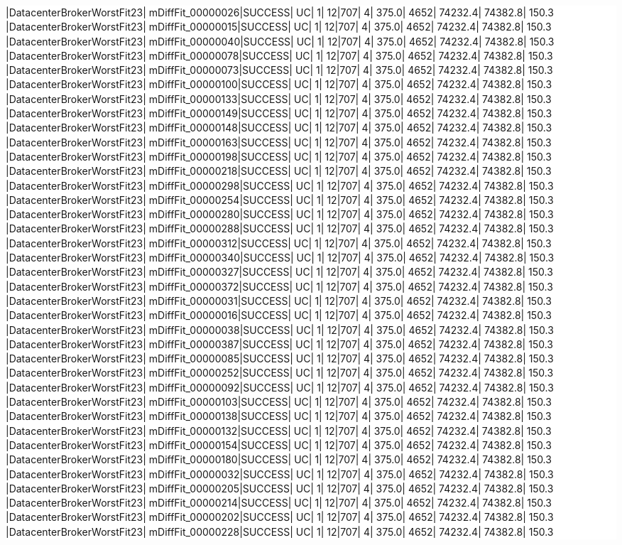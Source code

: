 |DatacenterBrokerWorstFit23|     mDiffFit_00000026|SUCCESS|    UC|   1|       12|707|        4|     375.0|       4652|  74232.4|   74382.8|   150.3
|DatacenterBrokerWorstFit23|     mDiffFit_00000015|SUCCESS|    UC|   1|       12|707|        4|     375.0|       4652|  74232.4|   74382.8|   150.3
|DatacenterBrokerWorstFit23|     mDiffFit_00000040|SUCCESS|    UC|   1|       12|707|        4|     375.0|       4652|  74232.4|   74382.8|   150.3
|DatacenterBrokerWorstFit23|     mDiffFit_00000078|SUCCESS|    UC|   1|       12|707|        4|     375.0|       4652|  74232.4|   74382.8|   150.3
|DatacenterBrokerWorstFit23|     mDiffFit_00000073|SUCCESS|    UC|   1|       12|707|        4|     375.0|       4652|  74232.4|   74382.8|   150.3
|DatacenterBrokerWorstFit23|     mDiffFit_00000100|SUCCESS|    UC|   1|       12|707|        4|     375.0|       4652|  74232.4|   74382.8|   150.3
|DatacenterBrokerWorstFit23|     mDiffFit_00000133|SUCCESS|    UC|   1|       12|707|        4|     375.0|       4652|  74232.4|   74382.8|   150.3
|DatacenterBrokerWorstFit23|     mDiffFit_00000149|SUCCESS|    UC|   1|       12|707|        4|     375.0|       4652|  74232.4|   74382.8|   150.3
|DatacenterBrokerWorstFit23|     mDiffFit_00000148|SUCCESS|    UC|   1|       12|707|        4|     375.0|       4652|  74232.4|   74382.8|   150.3
|DatacenterBrokerWorstFit23|     mDiffFit_00000163|SUCCESS|    UC|   1|       12|707|        4|     375.0|       4652|  74232.4|   74382.8|   150.3
|DatacenterBrokerWorstFit23|     mDiffFit_00000198|SUCCESS|    UC|   1|       12|707|        4|     375.0|       4652|  74232.4|   74382.8|   150.3
|DatacenterBrokerWorstFit23|     mDiffFit_00000218|SUCCESS|    UC|   1|       12|707|        4|     375.0|       4652|  74232.4|   74382.8|   150.3
|DatacenterBrokerWorstFit23|     mDiffFit_00000298|SUCCESS|    UC|   1|       12|707|        4|     375.0|       4652|  74232.4|   74382.8|   150.3
|DatacenterBrokerWorstFit23|     mDiffFit_00000254|SUCCESS|    UC|   1|       12|707|        4|     375.0|       4652|  74232.4|   74382.8|   150.3
|DatacenterBrokerWorstFit23|     mDiffFit_00000280|SUCCESS|    UC|   1|       12|707|        4|     375.0|       4652|  74232.4|   74382.8|   150.3
|DatacenterBrokerWorstFit23|     mDiffFit_00000288|SUCCESS|    UC|   1|       12|707|        4|     375.0|       4652|  74232.4|   74382.8|   150.3
|DatacenterBrokerWorstFit23|     mDiffFit_00000312|SUCCESS|    UC|   1|       12|707|        4|     375.0|       4652|  74232.4|   74382.8|   150.3
|DatacenterBrokerWorstFit23|     mDiffFit_00000340|SUCCESS|    UC|   1|       12|707|        4|     375.0|       4652|  74232.4|   74382.8|   150.3
|DatacenterBrokerWorstFit23|     mDiffFit_00000327|SUCCESS|    UC|   1|       12|707|        4|     375.0|       4652|  74232.4|   74382.8|   150.3
|DatacenterBrokerWorstFit23|     mDiffFit_00000372|SUCCESS|    UC|   1|       12|707|        4|     375.0|       4652|  74232.4|   74382.8|   150.3
|DatacenterBrokerWorstFit23|     mDiffFit_00000031|SUCCESS|    UC|   1|       12|707|        4|     375.0|       4652|  74232.4|   74382.8|   150.3
|DatacenterBrokerWorstFit23|     mDiffFit_00000016|SUCCESS|    UC|   1|       12|707|        4|     375.0|       4652|  74232.4|   74382.8|   150.3
|DatacenterBrokerWorstFit23|     mDiffFit_00000038|SUCCESS|    UC|   1|       12|707|        4|     375.0|       4652|  74232.4|   74382.8|   150.3
|DatacenterBrokerWorstFit23|     mDiffFit_00000387|SUCCESS|    UC|   1|       12|707|        4|     375.0|       4652|  74232.4|   74382.8|   150.3
|DatacenterBrokerWorstFit23|     mDiffFit_00000085|SUCCESS|    UC|   1|       12|707|        4|     375.0|       4652|  74232.4|   74382.8|   150.3
|DatacenterBrokerWorstFit23|     mDiffFit_00000252|SUCCESS|    UC|   1|       12|707|        4|     375.0|       4652|  74232.4|   74382.8|   150.3
|DatacenterBrokerWorstFit23|     mDiffFit_00000092|SUCCESS|    UC|   1|       12|707|        4|     375.0|       4652|  74232.4|   74382.8|   150.3
|DatacenterBrokerWorstFit23|     mDiffFit_00000103|SUCCESS|    UC|   1|       12|707|        4|     375.0|       4652|  74232.4|   74382.8|   150.3
|DatacenterBrokerWorstFit23|     mDiffFit_00000138|SUCCESS|    UC|   1|       12|707|        4|     375.0|       4652|  74232.4|   74382.8|   150.3
|DatacenterBrokerWorstFit23|     mDiffFit_00000132|SUCCESS|    UC|   1|       12|707|        4|     375.0|       4652|  74232.4|   74382.8|   150.3
|DatacenterBrokerWorstFit23|     mDiffFit_00000154|SUCCESS|    UC|   1|       12|707|        4|     375.0|       4652|  74232.4|   74382.8|   150.3
|DatacenterBrokerWorstFit23|     mDiffFit_00000180|SUCCESS|    UC|   1|       12|707|        4|     375.0|       4652|  74232.4|   74382.8|   150.3
|DatacenterBrokerWorstFit23|     mDiffFit_00000032|SUCCESS|    UC|   1|       12|707|        4|     375.0|       4652|  74232.4|   74382.8|   150.3
|DatacenterBrokerWorstFit23|     mDiffFit_00000205|SUCCESS|    UC|   1|       12|707|        4|     375.0|       4652|  74232.4|   74382.8|   150.3
|DatacenterBrokerWorstFit23|     mDiffFit_00000214|SUCCESS|    UC|   1|       12|707|        4|     375.0|       4652|  74232.4|   74382.8|   150.3
|DatacenterBrokerWorstFit23|     mDiffFit_00000202|SUCCESS|    UC|   1|       12|707|        4|     375.0|       4652|  74232.4|   74382.8|   150.3
|DatacenterBrokerWorstFit23|     mDiffFit_00000228|SUCCESS|    UC|   1|       12|707|        4|     375.0|       4652|  74232.4|   74382.8|   150.3